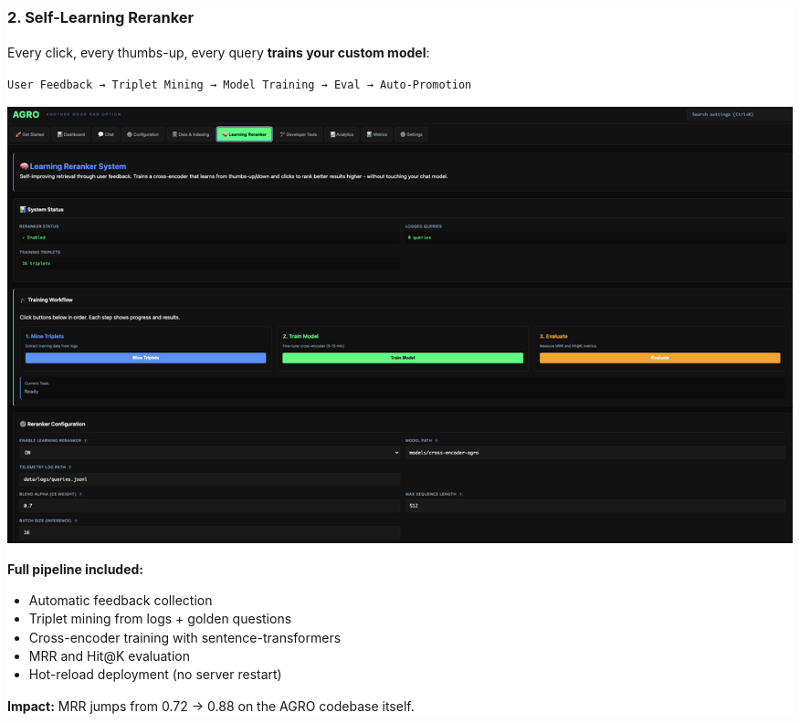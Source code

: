 ### 2. Self-Learning Reranker

Every click, every thumbs-up, every query **trains your custom model**:

```
User Feedback → Triplet Mining → Model Training → Eval → Auto-Promotion
```

![Learning Reranker Pipeline](/img/screenshots/learning%20reranker%20pt%201.png)

**Full pipeline included:**
- Automatic feedback collection
- Triplet mining from logs + golden questions
- Cross-encoder training with sentence-transformers
- MRR and Hit@K evaluation
- Hot-reload deployment (no server restart)

**Impact:** MRR jumps from 0.72 → 0.88 on the AGRO codebase itself.

